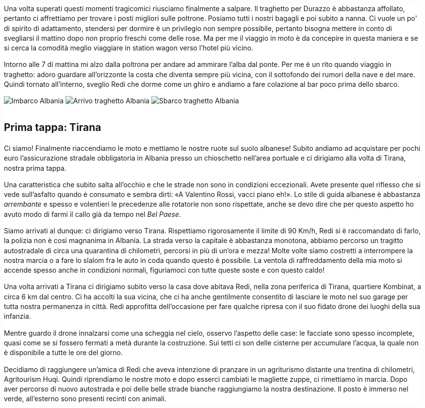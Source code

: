 Una volta superati questi momenti tragicomici riusciamo finalmente a salpare. Il traghetto per Durazzo è abbastanza affollato, pertanto ci affrettiamo per trovare i posti migliori sulle poltrone. Posiamo tutti i nostri bagagli e poi subito a nanna. Ci vuole un po' di spirito di adattamento, stendersi per dormire è un privilegio non sempre possibile, pertanto bisogna mettere in conto di svegliarsi il mattino dopo non proprio freschi come delle rose. Ma per me il viaggio in moto è da concepire in questa maniera e se si cerca la comodità meglio viaggiare in station wagon verso l’hotel più vicino.

Intorno alle 7 di mattina mi alzo dalla poltrona per andare ad ammirare l’alba dal ponte. Per me è un rito quando viaggio in traghetto: adoro guardare all’orizzonte la costa che diventa sempre più vicina, con il sottofondo dei rumori della nave e del mare. Quindi tornato all’interno, sveglio Redi che dorme come un ghiro e andiamo a fare colazione al bar poco prima dello sbarco.

![Imbarco Albania](/assets/uploads/2022/01/viaggio-improvvisato-albania/01.jpg "L’imbarco per Durazzo al porto di Bari: pronti a salpare!")
![Arrivo traghetto Albania](/assets/uploads/2022/01/viaggio-improvvisato-albania/02.jpg "Quasi arrivati in Albania")
![Sbarco traghetto Albania](/assets/uploads/2022/01/viaggio-improvvisato-albania/03.jpg "La luce alla fine del tunnel! Sbarcati a Durazzo!")

## Prima tappa: Tirana

Ci siamo! Finalmente riaccendiamo le moto e mettiamo le nostre ruote sul suolo albanese! Subito andiamo ad acquistare per pochi euro l’assicurazione stradale obbligatoria in Albania presso un chioschetto nell’area portuale e ci dirigiamo alla volta di Tirana, nostra prima tappa.

Una caratteristica che subito salta all’occhio e che le strade non sono in condizioni eccezionali. Avete presente quel riflesso che si vede sull’asfalto quando è consumato e sembra dirti: «A Valentino Rossi, vacci piano eh!». Lo stile di guida albanese è abbastanza *arrembante* e spesso e volentieri le precedenze alle rotatorie non sono rispettate, anche se devo dire che per questo aspetto ho avuto modo di farmi il callo già da tempo nel *Bel Paese*.

Siamo arrivati al dunque: ci dirigiamo verso Tirana. Rispettiamo rigorosamente il limite di 90 Km/h, Redi si è raccomandato di farlo, la polizia non è così magnanima in Albania. La strada verso la capitale è abbastanza monotona, abbiamo percorso un tragitto autostradale di circa una quarantina di chilometri, percorsi in più di un’ora e mezza! Molte volte siamo costretti a interrompere la nostra marcia o a fare lo slalom fra le auto in coda quando questo è possibile. La ventola di raffreddamento della mia moto si accende spesso anche in condizioni normali, figuriamoci con tutte queste soste e con questo caldo!

Una volta arrivati a Tirana ci dirigiamo subito verso la casa dove abitava Redi, nella zona periferica di Tirana, quartiere Kombinat, a circa 6 km dal centro. Ci ha accolti la sua vicina, che ci ha anche gentilmente consentito di lasciare le moto nel suo garage per tutta nostra permanenza in città. Redi approfitta dell’occasione per fare qualche ripresa con il suo fidato drone dei luoghi della sua infanzia.

Mentre guardo il drone innalzarsi come una scheggia nel cielo, osservo l’aspetto delle case: le facciate sono spesso incomplete, quasi come se si fossero fermati a metà durante la costruzione. Sui tetti ci son delle cisterne per accumulare l’acqua, la quale non è disponibile a tutte le ore del giorno.

Decidiamo di raggiungere un’amica di Redi che aveva intenzione di pranzare in un agriturismo distante una trentina di chilometri, Agritourism Huqi. Quindi riprendiamo le nostre moto e dopo esserci cambiati le magliette zuppe, ci rimettiamo in marcia. Dopo aver percorso di nuovo autostrada e poi delle belle strade bianche raggiungiamo la nostra destinazione. Il posto è immerso nel verde, all’esterno sono presenti recinti con animali.
